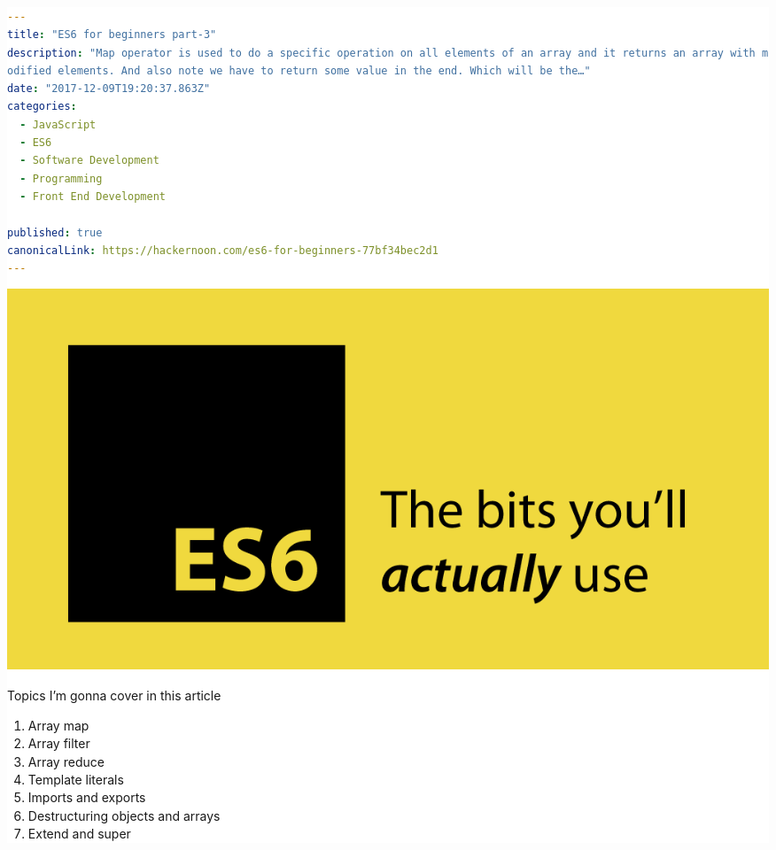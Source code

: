 ```yaml
---
title: "ES6 for beginners part-3"
description: "Map operator is used to do a specific operation on all elements of an array and it returns an array with modified elements. And also note we have to return some value in the end. Which will be the…"
date: "2017-12-09T19:20:37.863Z"
categories: 
  - JavaScript
  - ES6
  - Software Development
  - Programming
  - Front End Development

published: true
canonicalLink: https://hackernoon.com/es6-for-beginners-77bf34bec2d1
---
```


![ES6 for beginners](./asset-1.png)

Topics I’m gonna cover in this article

1.  Array map
2.  Array filter
3.  Array reduce
4.  Template literals
5.  Imports and exports
6.  Destructuring objects and arrays
7.  Extend and super
